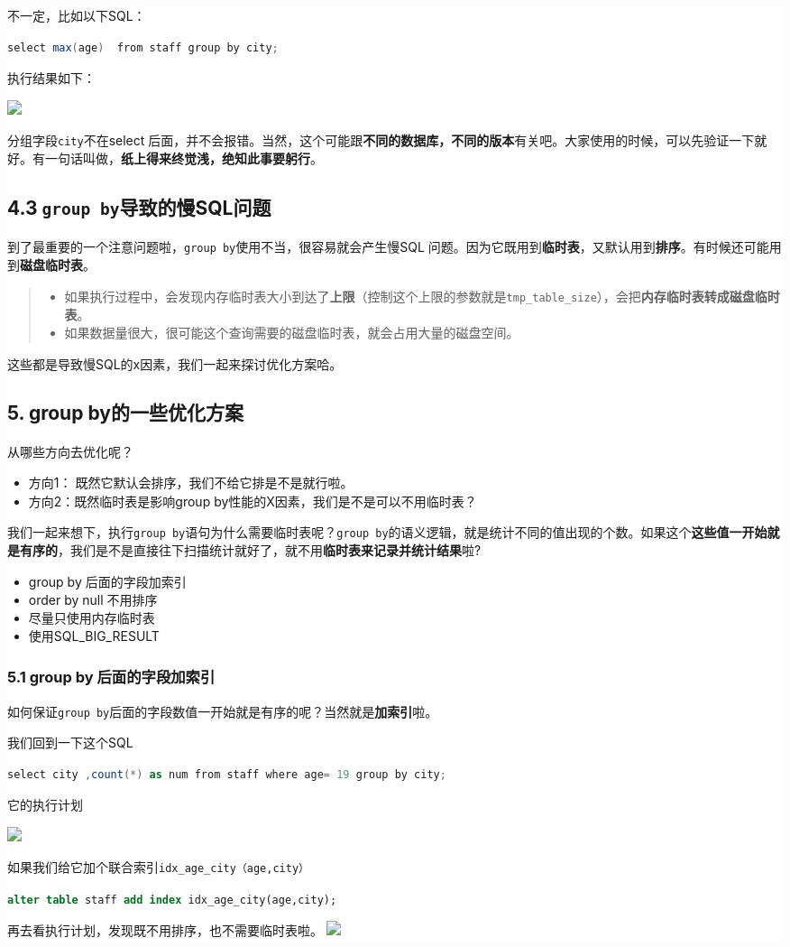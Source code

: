 不一定，比如以下SQL：

```csharp
select max(age)  from staff group by city;
```

执行结果如下：

![](/images/jueJin/0556082aac9940e.png)

分组字段`city`不在select 后面，并不会报错。当然，这个可能跟**不同的数据库，不同的版本**有关吧。大家使用的时候，可以先验证一下就好。有一句话叫做，**纸上得来终觉浅，绝知此事要躬行**。

4.3 `group by`导致的慢SQL问题
-----------------------

到了最重要的一个注意问题啦，`group by`使用不当，很容易就会产生慢SQL 问题。因为它既用到**临时表**，又默认用到**排序**。有时候还可能用到**磁盘临时表**。

> *   如果执行过程中，会发现内存临时表大小到达了**上限**（控制这个上限的参数就是`tmp_table_size`），会把**内存临时表转成磁盘临时表**。
> *   如果数据量很大，很可能这个查询需要的磁盘临时表，就会占用大量的磁盘空间。

这些都是导致慢SQL的x因素，我们一起来探讨优化方案哈。

5\. group by的一些优化方案
-------------------

从哪些方向去优化呢？

*   方向1： 既然它默认会排序，我们不给它排是不是就行啦。
*   方向2：既然临时表是影响group by性能的X因素，我们是不是可以不用临时表？

我们一起来想下，执行`group by`语句为什么需要临时表呢？`group by`的语义逻辑，就是统计不同的值出现的个数。如果这个**这些值一开始就是有序的**，我们是不是直接往下扫描统计就好了，就不用**临时表来记录并统计结果**啦?

*   group by 后面的字段加索引
*   order by null 不用排序
*   尽量只使用内存临时表
*   使用SQL\_BIG\_RESULT

### 5.1 group by 后面的字段加索引

如何保证`group by`后面的字段数值一开始就是有序的呢？当然就是**加索引**啦。

我们回到一下这个SQL

```csharp
select city ,count(*) as num from staff where age= 19 group by city;
```

它的执行计划

![](/images/jueJin/2c70599786f84b0.png)

如果我们给它加个联合索引`idx_age_city（age,city）`

```sql
alter table staff add index idx_age_city(age,city);
```

再去看执行计划，发现既不用排序，也不需要临时表啦。 ![](/images/jueJin/b9aded3c7cd748f.png)
